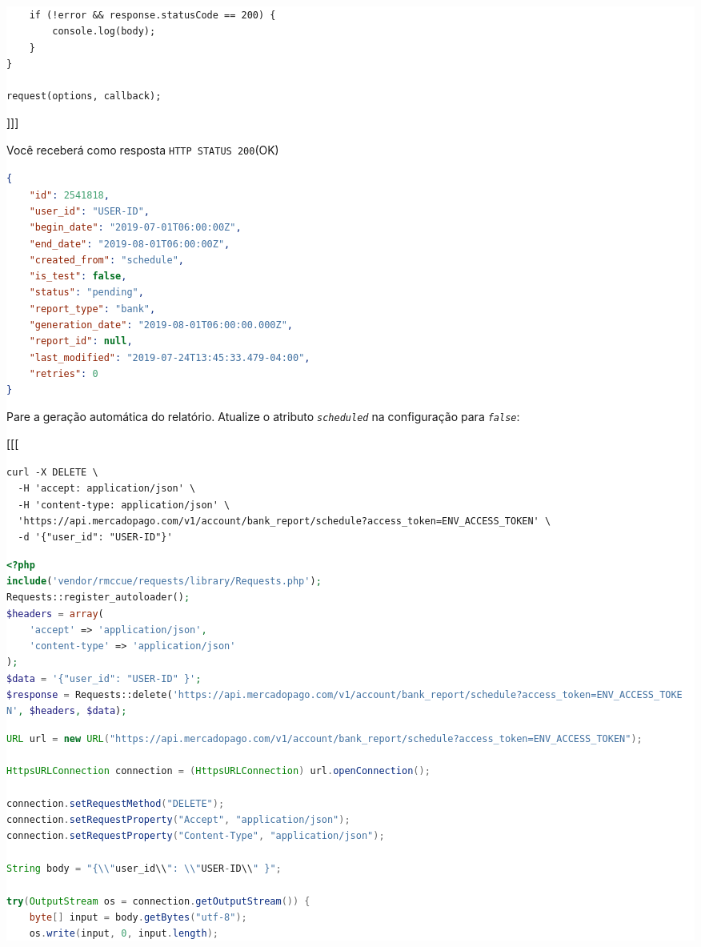 ```node
    if (!error && response.statusCode == 200) {
        console.log(body);
    }
}

request(options, callback);
```
]]]

Você receberá como resposta `HTTP STATUS 200`(OK)

```json
{
    "id": 2541818,
    "user_id": "USER-ID",
    "begin_date": "2019-07-01T06:00:00Z",
    "end_date": "2019-08-01T06:00:00Z",
    "created_from": "schedule",
    "is_test": false,
    "status": "pending",
    "report_type": "bank",
    "generation_date": "2019-08-01T06:00:00.000Z",
    "report_id": null,
    "last_modified": "2019-07-24T13:45:33.479-04:00",
    "retries": 0
}
```

Pare a geração automática do relatório. Atualize o atributo *`scheduled`* na configuração para *`false`*:

[[[
```curl
curl -X DELETE \
  -H 'accept: application/json' \
  -H 'content-type: application/json' \
  'https://api.mercadopago.com/v1/account/bank_report/schedule?access_token=ENV_ACCESS_TOKEN' \
  -d '{"user_id": "USER-ID"}'
```
```php
<?php
include('vendor/rmccue/requests/library/Requests.php');
Requests::register_autoloader();
$headers = array(
    'accept' => 'application/json',
    'content-type' => 'application/json'
);
$data = '{"user_id": "USER-ID" }';
$response = Requests::delete('https://api.mercadopago.com/v1/account/bank_report/schedule?access_token=ENV_ACCESS_TOKEN', $headers, $data);
```
```java
URL url = new URL("https://api.mercadopago.com/v1/account/bank_report/schedule?access_token=ENV_ACCESS_TOKEN");

HttpsURLConnection connection = (HttpsURLConnection) url.openConnection();

connection.setRequestMethod("DELETE");
connection.setRequestProperty("Accept", "application/json");
connection.setRequestProperty("Content-Type", "application/json");

String body = "{\\"user_id\\": \\"USER-ID\\" }";

try(OutputStream os = connection.getOutputStream()) {
    byte[] input = body.getBytes("utf-8");
    os.write(input, 0, input.length);
```